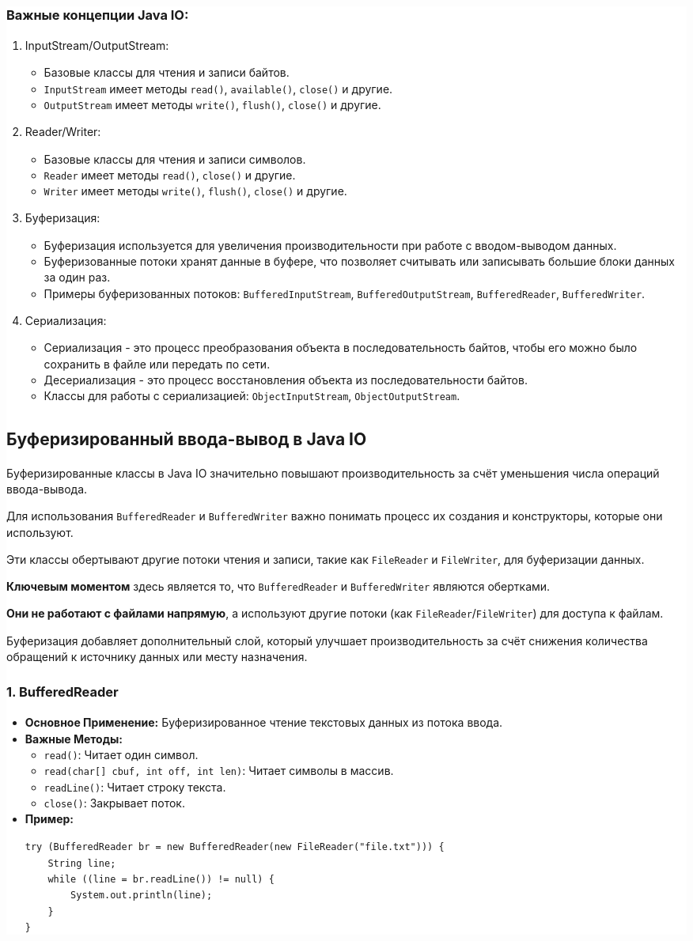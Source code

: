 ### Важные концепции Java IO:

1. InputStream/OutputStream:
   - Базовые классы для чтения и записи байтов.
   - `InputStream` имеет методы `read()`, `available()`, `close()` и другие.
   - `OutputStream` имеет методы `write()`, `flush()`, `close()` и другие.

2. Reader/Writer:
   - Базовые классы для чтения и записи символов.
   - `Reader` имеет методы `read()`, `close()` и другие.
   - `Writer` имеет методы `write()`, `flush()`, `close()` и другие.

3. Буферизация:
   - Буферизация используется для увеличения производительности при работе с вводом-выводом данных.
   - Буферизованные потоки хранят данные в буфере, что позволяет считывать или записывать большие блоки данных за один раз.
   - Примеры буферизованных потоков: `BufferedInputStream`, `BufferedOutputStream`, `BufferedReader`, `BufferedWriter`.

4. Сериализация:
   - Сериализация - это процесс преобразования объекта в последовательность байтов, чтобы его можно было сохранить в файле или передать по сети.
   - Десериализация - это процесс восстановления объекта из последовательности байтов.
   - Классы для работы с сериализацией: `ObjectInputStream`, `ObjectOutputStream`.

## Буферизированный ввода-вывод в Java IO

Буферизированные классы в Java IO значительно повышают производительность за счёт уменьшения числа операций ввода-вывода.

Для использования `BufferedReader` и `BufferedWriter` важно понимать процесс их создания и конструкторы, которые они используют.

Эти классы обертывают другие потоки чтения и записи, такие как `FileReader` и `FileWriter`, для буферизации данных.

**Ключевым моментом** здесь является то, что `BufferedReader` и `BufferedWriter` являются обертками.

**Они не работают с файлами напрямую**, а используют другие потоки (как `FileReader`/`FileWriter`) для доступа к файлам.

Буферизация добавляет дополнительный слой, который улучшает производительность за счёт снижения количества обращений 
к источнику данных или месту назначения.

### 1. BufferedReader

- **Основное Применение:** Буферизированное чтение текстовых данных из потока ввода.
- **Важные Методы:**
  - `read()`: Читает один символ.
  - `read(char[] cbuf, int off, int len)`: Читает символы в массив.
  - `readLine()`: Читает строку текста.
  - `close()`: Закрывает поток.
- **Пример:**
  ```
  try (BufferedReader br = new BufferedReader(new FileReader("file.txt"))) {
      String line;
      while ((line = br.readLine()) != null) {
          System.out.println(line);
      }
  }
  ```
